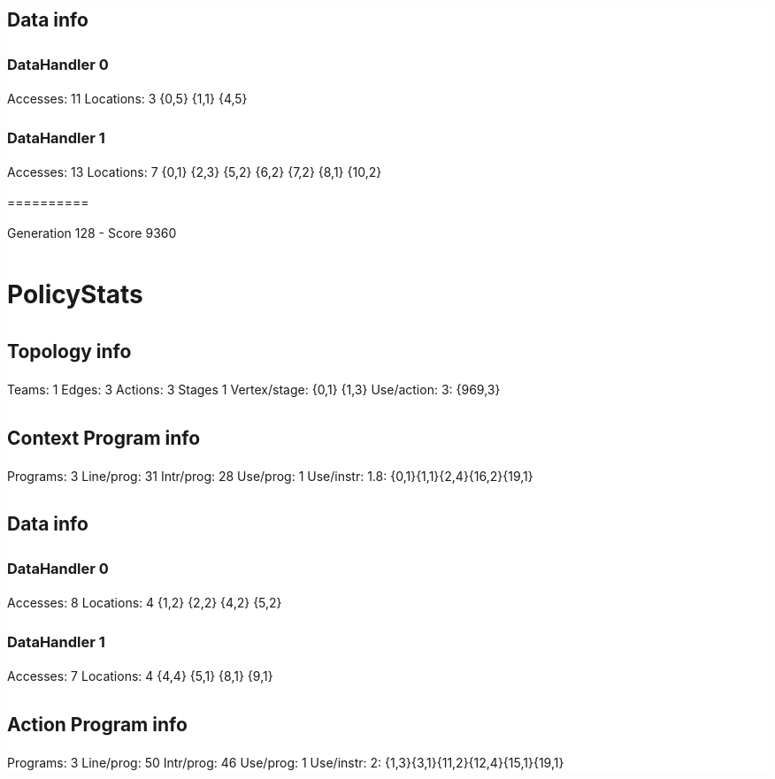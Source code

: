 ## Data info

### DataHandler 0
Accesses:	11
Locations:	3
{0,5} {1,1} {4,5} 

### DataHandler 1
Accesses:	13
Locations:	7
{0,1} {2,3} {5,2} {6,2} {7,2} {8,1} {10,2} 



==========

Generation 128 - Score 9360

# PolicyStats
## Topology info
Teams:		1
Edges:		3
Actions:	3
Stages		1
Vertex/stage:	{0,1} {1,3} 
Use/action:	3: {969,3} 

## Context Program info
Programs:	3
Line/prog:	31
Intr/prog:	28
Use/prog:	1
Use/instr:	1.8: {0,1}{1,1}{2,4}{16,2}{19,1}

## Data info

### DataHandler 0
Accesses:	8
Locations:	4
{1,2} {2,2} {4,2} {5,2} 

### DataHandler 1
Accesses:	7
Locations:	4
{4,4} {5,1} {8,1} {9,1} 



## Action Program info
Programs:	3
Line/prog:	50
Intr/prog:	46
Use/prog:	1
Use/instr:	2: {1,3}{3,1}{11,2}{12,4}{15,1}{19,1}
